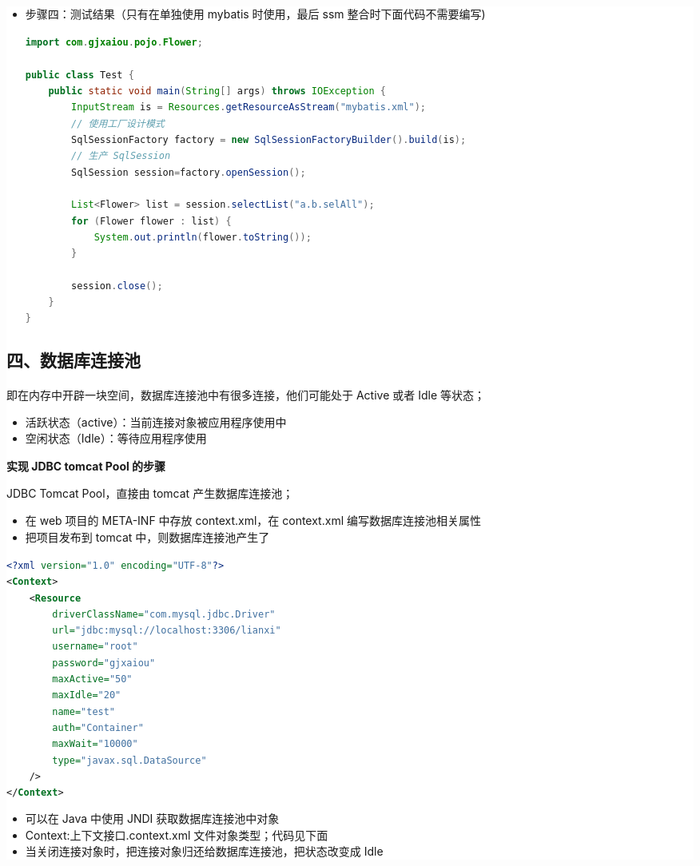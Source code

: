 - 步骤四：测试结果（只有在单独使用 mybatis 时使用，最后 ssm 整合时下面代码不需要编写)

    ```java
    import com.gjxaiou.pojo.Flower;
    
    public class Test {
    	public static void main(String[] args) throws IOException {
    		InputStream is = Resources.getResourceAsStream("mybatis.xml");
    		// 使用工厂设计模式
    		SqlSessionFactory factory = new SqlSessionFactoryBuilder().build(is);
    		// 生产 SqlSession
    		SqlSession session=factory.openSession();
    		
    		List<Flower> list = session.selectList("a.b.selAll");
    		for (Flower flower : list) {
    			System.out.println(flower.toString());
    		}
    		
    		session.close();
    	}
    }
    ```

## 四、数据库连接池

即在内存中开辟一块空间，数据库连接池中有很多连接，他们可能处于 Active 或者 Idle 等状态；
- 活跃状态（active）：当前连接对象被应用程序使用中
- 空闲状态（Idle）：等待应用程序使用

**实现 JDBC tomcat Pool 的步骤**

JDBC Tomcat Pool，直接由 tomcat 产生数据库连接池； 

- 在 web 项目的 META-INF 中存放 context.xml，在 context.xml 编写数据库连接池相关属性
- 把项目发布到 tomcat 中，则数据库连接池产生了

```xml
<?xml version="1.0" encoding="UTF-8"?>
<Context>
	<Resource
		driverClassName="com.mysql.jdbc.Driver"
		url="jdbc:mysql://localhost:3306/lianxi"
		username="root"
		password="gjxaiou"
		maxActive="50"
		maxIdle="20"
		name="test"
		auth="Container"
		maxWait="10000"
		type="javax.sql.DataSource"
	/>
</Context>
```

 - 可以在 Java 中使用 JNDI 获取数据库连接池中对象
  - Context:上下文接口.context.xml 文件对象类型；代码见下面
  - 当关闭连接对象时，把连接对象归还给数据库连接池，把状态改变成 Idle
